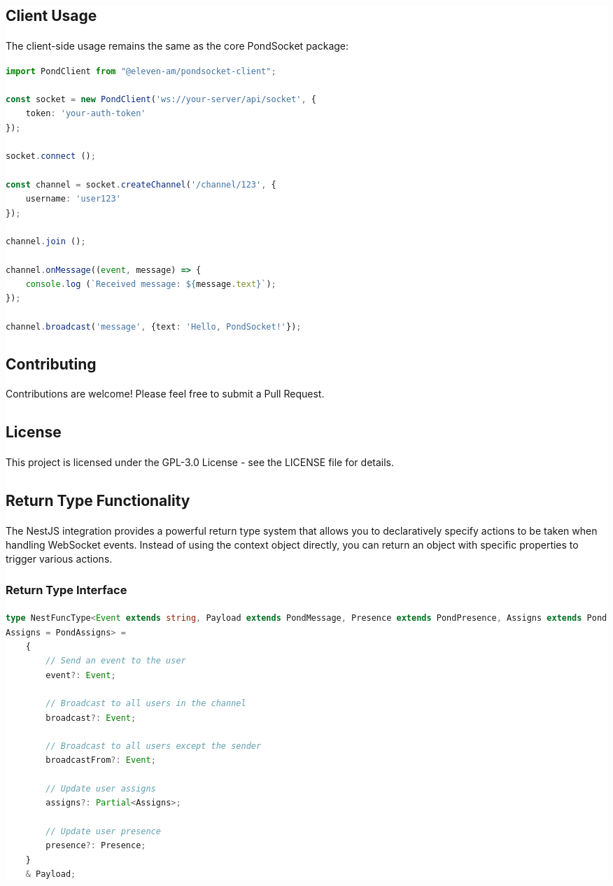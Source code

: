 ## Client Usage

The client-side usage remains the same as the core PondSocket package:

```typescript
import PondClient from "@eleven-am/pondsocket-client";

const socket = new PondClient('ws://your-server/api/socket', {
	token: 'your-auth-token'
});

socket.connect ();

const channel = socket.createChannel('/channel/123', {
	username: 'user123'
});

channel.join ();

channel.onMessage((event, message) => {
	console.log (`Received message: ${message.text}`);
});

channel.broadcast('message', {text: 'Hello, PondSocket!'});
```

## Contributing

Contributions are welcome! Please feel free to submit a Pull Request.

## License

This project is licensed under the GPL-3.0 License - see the LICENSE file for details.

## Return Type Functionality

The NestJS integration provides a powerful return type system that allows you to declaratively specify actions to be
taken when handling WebSocket events. Instead of using the context object directly, you can return an object with
specific properties to trigger various actions.

### Return Type Interface

```typescript
type NestFuncType<Event extends string, Payload extends PondMessage, Presence extends PondPresence, Assigns extends PondAssigns = PondAssigns> =
	{
		// Send an event to the user
		event?: Event;
		
		// Broadcast to all users in the channel
		broadcast?: Event;
		
		// Broadcast to all users except the sender
		broadcastFrom?: Event;
		
		// Update user assigns
		assigns?: Partial<Assigns>;
		
		// Update user presence
		presence?: Presence;
	}
	& Payload;
```